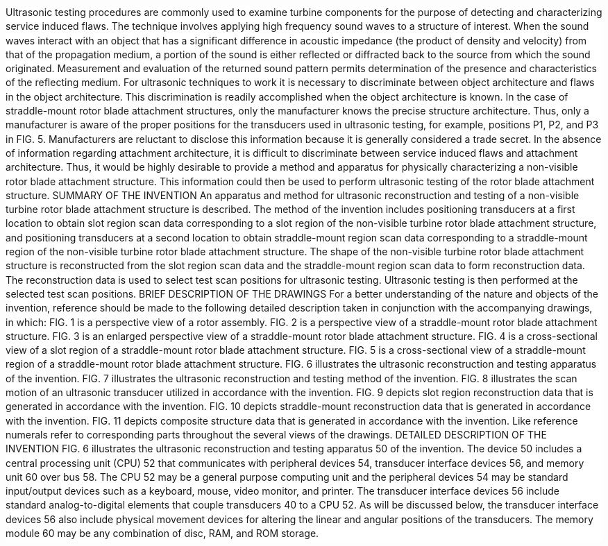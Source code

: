Ultrasonic testing procedures are commonly used to examine turbine components for the purpose of detecting and characterizing service induced flaws. The technique involves applying high frequency sound waves to a structure of interest. When the sound waves interact with an object that has a significant difference in acoustic impedance (the product of density and velocity) from that of the propagation medium, a portion of the sound is either reflected or diffracted back to the source from which the sound originated. Measurement and evaluation of the returned sound pattern permits determination of the presence and characteristics of the reflecting medium.
For ultrasonic techniques to work it is necessary to discriminate between object architecture and flaws in the object architecture. This discrimination is readily accomplished when the object architecture is known. In the case of straddle-mount rotor blade attachment structures, only the manufacturer knows the precise structure architecture. Thus, only a manufacturer is aware of the proper positions for the transducers used in ultrasonic testing, for example, positions P1, P2, and P3 in FIG. 5. Manufacturers are reluctant to disclose this information because it is generally considered a trade secret. In the absence of information regarding attachment architecture, it is difficult to discriminate between service induced flaws and attachment architecture. Thus, it would be highly desirable to provide a method and apparatus for physically characterizing a non-visible rotor blade attachment structure. This information could then be used to perform ultrasonic testing of the rotor blade attachment structure.
SUMMARY OF THE INVENTION
An apparatus and method for ultrasonic reconstruction and testing of a non-visible turbine rotor blade attachment structure is described. The method of the invention includes positioning transducers at a first location to obtain slot region scan data corresponding to a slot region of the non-visible turbine rotor blade attachment structure, and positioning transducers at a second location to obtain straddle-mount region scan data corresponding to a straddle-mount region of the non-visible turbine rotor blade attachment structure. The shape of the non-visible turbine rotor blade attachment structure is reconstructed from the slot region scan data and the straddle-mount region scan data to form reconstruction data. The reconstruction data is used to select test scan positions for ultrasonic testing. Ultrasonic testing is then performed at the selected test scan positions.
BRIEF DESCRIPTION OF THE DRAWINGS
For a better understanding of the nature and objects of the invention, reference should be made to the following detailed description taken in conjunction with the accompanying drawings, in which:
FIG. 1 is a perspective view of a rotor assembly.
FIG. 2 is a perspective view of a straddle-mount rotor blade attachment structure.
FIG. 3 is an enlarged perspective view of a straddle-mount rotor blade attachment structure.
FIG. 4 is a cross-sectional view of a slot region of a straddle-mount rotor blade attachment structure.
FIG. 5 is a cross-sectional view of a straddle-mount region of a straddle-mount rotor blade attachment structure.
FIG. 6 illustrates the ultrasonic reconstruction and testing apparatus of the invention.
FIG. 7 illustrates the ultrasonic reconstruction and testing method of the invention.
FIG. 8 illustrates the scan motion of an ultrasonic transducer utilized in accordance with the invention.
FIG. 9 depicts slot region reconstruction data that is generated in accordance with the invention.
FIG. 10 depicts straddle-mount reconstruction data that is generated in accordance with the invention.
FIG. 11 depicts composite structure data that is generated in accordance with the invention.
Like reference numerals refer to corresponding parts throughout the several views of the drawings.
DETAILED DESCRIPTION OF THE INVENTION
FIG. 6 illustrates the ultrasonic reconstruction and testing apparatus 50 of the invention. The device 50 includes a central processing unit (CPU) 52 that communicates with peripheral devices 54, transducer interface devices 56, and memory unit 60 over bus 58. The CPU 52 may be a general purpose computing unit and the peripheral devices 54 may be standard input/output devices such as a keyboard, mouse, video monitor, and printer. The transducer interface devices 56 include standard analog-to-digital elements that couple transducers 40 to a CPU 52. As will be discussed below, the transducer interface devices 56 also include physical movement devices for altering the linear and angular positions of the transducers. The memory module 60 may be any combination of disc, RAM, and ROM storage.